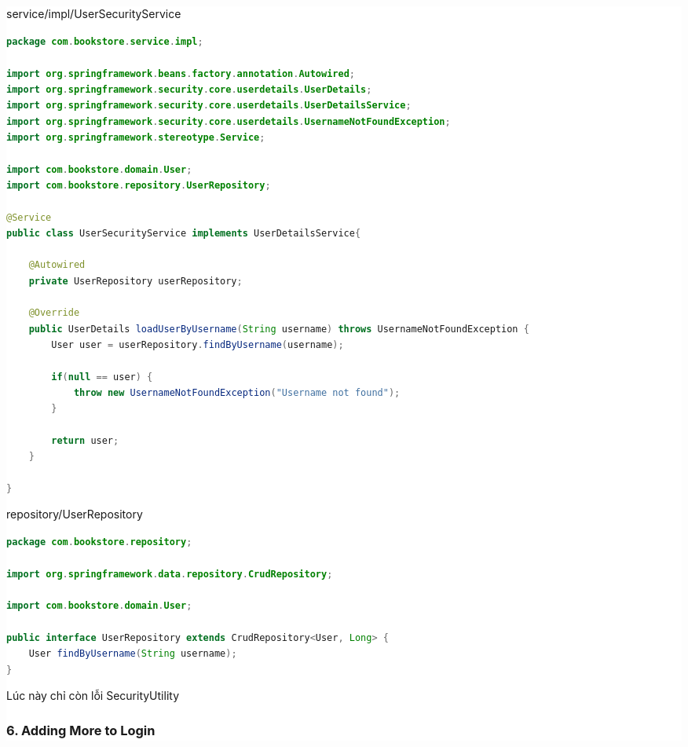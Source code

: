 service/impl/UserSecurityService

```java
package com.bookstore.service.impl;

import org.springframework.beans.factory.annotation.Autowired;
import org.springframework.security.core.userdetails.UserDetails;
import org.springframework.security.core.userdetails.UserDetailsService;
import org.springframework.security.core.userdetails.UsernameNotFoundException;
import org.springframework.stereotype.Service;

import com.bookstore.domain.User;
import com.bookstore.repository.UserRepository;

@Service
public class UserSecurityService implements UserDetailsService{
	
	@Autowired
	private UserRepository userRepository;
	
	@Override
	public UserDetails loadUserByUsername(String username) throws UsernameNotFoundException {
		User user = userRepository.findByUsername(username);
		
		if(null == user) {
			throw new UsernameNotFoundException("Username not found");
		}
		
		return user;
	}

}

```

repository/UserRepository

```java
package com.bookstore.repository;

import org.springframework.data.repository.CrudRepository;

import com.bookstore.domain.User;

public interface UserRepository extends CrudRepository<User, Long> {
	User findByUsername(String username);
}

```



Lúc này chỉ còn lỗi SecurityUtility

### 6. Adding More to Login
